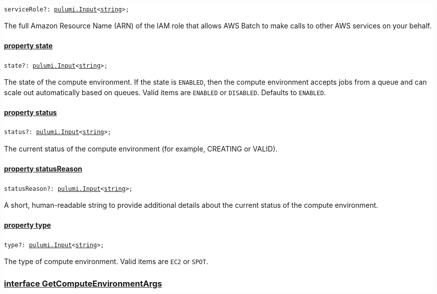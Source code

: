<pre class="highlight"><code><span class='kd'></span>serviceRole?: <a href='/docs/reference/pkg/nodejs/pulumi/pulumi/#Input'>pulumi.Input</a>&lt;<span class='kd'><a href='https://developer.mozilla.org/en-US/docs/Web/JavaScript/Reference/Global_Objects/String'>string</a></span>&gt;;</code></pre>

The full Amazon Resource Name (ARN) of the IAM role that allows AWS Batch to make calls to other AWS services on your behalf.

<h4 class="pdoc-member-header" id="ComputeEnvironmentState-state">
<a class="pdoc-child-name" href="https://github.com/pulumi/pulumi-aws/blob/81eb5b934c1b60d5f2a0683170bae0728f2cc0d0/sdk/nodejs/batch/computeEnvironment.ts#L235">property <b>state</b></a>
</h4>

<pre class="highlight"><code><span class='kd'></span>state?: <a href='/docs/reference/pkg/nodejs/pulumi/pulumi/#Input'>pulumi.Input</a>&lt;<span class='kd'><a href='https://developer.mozilla.org/en-US/docs/Web/JavaScript/Reference/Global_Objects/String'>string</a></span>&gt;;</code></pre>

The state of the compute environment. If the state is `ENABLED`, then the compute environment accepts jobs from a queue and can scale out automatically based on queues. Valid items are `ENABLED` or `DISABLED`. Defaults to `ENABLED`.

<h4 class="pdoc-member-header" id="ComputeEnvironmentState-status">
<a class="pdoc-child-name" href="https://github.com/pulumi/pulumi-aws/blob/81eb5b934c1b60d5f2a0683170bae0728f2cc0d0/sdk/nodejs/batch/computeEnvironment.ts#L239">property <b>status</b></a>
</h4>

<pre class="highlight"><code><span class='kd'></span>status?: <a href='/docs/reference/pkg/nodejs/pulumi/pulumi/#Input'>pulumi.Input</a>&lt;<span class='kd'><a href='https://developer.mozilla.org/en-US/docs/Web/JavaScript/Reference/Global_Objects/String'>string</a></span>&gt;;</code></pre>

The current status of the compute environment (for example, CREATING or VALID).

<h4 class="pdoc-member-header" id="ComputeEnvironmentState-statusReason">
<a class="pdoc-child-name" href="https://github.com/pulumi/pulumi-aws/blob/81eb5b934c1b60d5f2a0683170bae0728f2cc0d0/sdk/nodejs/batch/computeEnvironment.ts#L243">property <b>statusReason</b></a>
</h4>

<pre class="highlight"><code><span class='kd'></span>statusReason?: <a href='/docs/reference/pkg/nodejs/pulumi/pulumi/#Input'>pulumi.Input</a>&lt;<span class='kd'><a href='https://developer.mozilla.org/en-US/docs/Web/JavaScript/Reference/Global_Objects/String'>string</a></span>&gt;;</code></pre>

A short, human-readable string to provide additional details about the current status of the compute environment.

<h4 class="pdoc-member-header" id="ComputeEnvironmentState-type">
<a class="pdoc-child-name" href="https://github.com/pulumi/pulumi-aws/blob/81eb5b934c1b60d5f2a0683170bae0728f2cc0d0/sdk/nodejs/batch/computeEnvironment.ts#L247">property <b>type</b></a>
</h4>

<pre class="highlight"><code><span class='kd'></span>type?: <a href='/docs/reference/pkg/nodejs/pulumi/pulumi/#Input'>pulumi.Input</a>&lt;<span class='kd'><a href='https://developer.mozilla.org/en-US/docs/Web/JavaScript/Reference/Global_Objects/String'>string</a></span>&gt;;</code></pre>

The type of compute environment. Valid items are `EC2` or `SPOT`.

<h3 class="pdoc-module-header" id="GetComputeEnvironmentArgs" data-link-title="GetComputeEnvironmentArgs">
    <a href="https://github.com/pulumi/pulumi-aws/blob/81eb5b934c1b60d5f2a0683170bae0728f2cc0d0/sdk/nodejs/batch/getComputeEnvironment.ts#L44">
        interface <strong>GetComputeEnvironmentArgs</strong>
    </a>
</h3>
